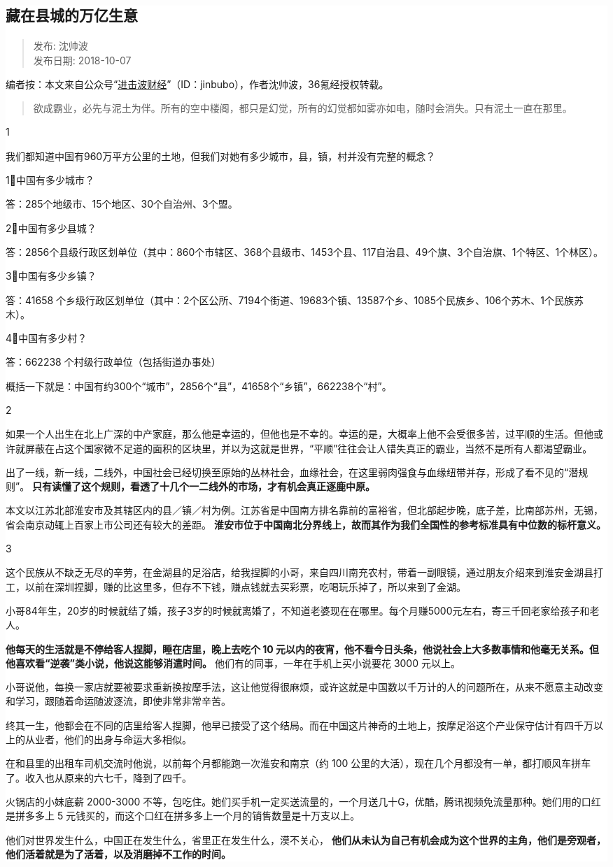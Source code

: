 ## 藏在县城的万亿生意  

> 发布: 沈帅波  
> 发布日期: 2018-10-07  

编者按：本文来自公众号“[进击波财经](https://mp.weixin.qq.com/s/wk2tk8BquuWtuwIu_94IoQ)”（ID：jinbubo），作者沈帅波，36氪经授权转载。

> 欲成霸业，必先与泥土为伴。所有的空中楼阁，都只是幻觉，所有的幻觉都如雾亦如电，随时会消失。只有泥土一直在那里。

1

我们都知道中国有960万平方公里的土地，但我们对她有多少城市，县，镇，村并没有完整的概念？

1⃣️中国有多少城市？

答：285个地级市、15个地区、30个自治州、3个盟。

2⃣️中国有多少县城？

答：2856个县级行政区划单位（其中：860个市辖区、368个县级市、1453个县、117自治县、49个旗、3个自治旗、1个特区、1个林区）。

3⃣️中国有多少乡镇？

答：41658 个乡级行政区划单位（其中：2个区公所、7194个街道、19683个镇、13587个乡、1085个民族乡、106个苏木、1个民族苏木）。

4⃣️中国有多少村？

答：662238 个村级行政单位（包括街道办事处）

概括一下就是：中国有约300个“城市”，2856个“县”，41658个“乡镇”，662238个“村”。

2

如果一个人出生在北上广深的中产家庭，那么他是幸运的，但他也是不幸的。幸运的是，大概率上他不会受很多苦，过平顺的生活。但他或许就屏蔽在占这个国家微不足道的面积的区块里，并以为这就是世界，“平顺”往往会让人错失真正的霸业，当然不是所有人都渴望霸业。

出了一线，新一线，二线外，中国社会已经切换至原始的丛林社会，血缘社会，在这里弱肉强食与血缘纽带并存，形成了看不见的“潜规则”。 **只有读懂了这个规则，看透了十几个一二线外的市场，才有机会真正逐鹿中原。**

本文以江苏北部淮安市及其辖区内的县／镇／村为例。江苏省是中国南方排名靠前的富裕省，但北部起步晚，底子差，比南部苏州，无锡，省会南京动辄上百家上市公司还有较大的差距。 **淮安市位于中国南北分界线上，故而其作为我们全国性的参考标准具有中位数的标杆意义。**

3

这个民族从不缺乏无尽的辛劳，在金湖县的足浴店，给我捏脚的小哥，来自四川南充农村，带着一副眼镜，通过朋友介绍来到淮安金湖县打工，以前在深圳捏脚，赚的比这里多，但存不下钱，赚点钱就去买彩票，吃喝玩乐掉了，所以来到了金湖。

小哥84年生，20岁的时候就结了婚，孩子3岁的时候就离婚了，不知道老婆现在在哪里。每个月赚5000元左右，寄三千回老家给孩子和老人。

**他每天的生活就是不停给客人捏脚，睡在店里，晚上去吃个 10 元以内的夜宵，他不看今日头条，他说社会上大多数事情和他毫无关系。但他喜欢看“逆袭”类小说，他说这能够消遣时间。** 他们有的同事，一年在手机上买小说要花 3000 元以上。

小哥说他，每换一家店就要被要求重新换按摩手法，这让他觉得很麻烦，或许这就是中国数以千万计的人的问题所在，从来不愿意主动改变和学习，跟随着命运随波逐流，即使非常非常辛苦。

终其一生，他都会在不同的店里给客人捏脚，他早已接受了这个结局。而在中国这片神奇的土地上，按摩足浴这个产业保守估计有四千万以上的从业者，他们的出身与命运大多相似。

在和县里的出租车司机交流时他说，以前每个月都能跑一次淮安和南京（约 100 公里的大活），现在几个月都没有一单，都打顺风车拼车了。收入也从原来的六七千，降到了四千。

火锅店的小妹底薪 2000-3000 不等，包吃住。她们买手机一定买送流量的，一个月送几十G，优酷，腾讯视频免流量那种。她们用的口红是拼多多上 5 元钱买的，而这个口红在拼多多上一个月的销售数量是十万支以上。

他们对世界发生什么，中国正在发生什么，省里正在发生什么，漠不关心， **他们从未认为自己有机会成为这个世界的主角，他们是旁观者，他们活着就是为了活着，以及消磨掉不工作的时间。**
